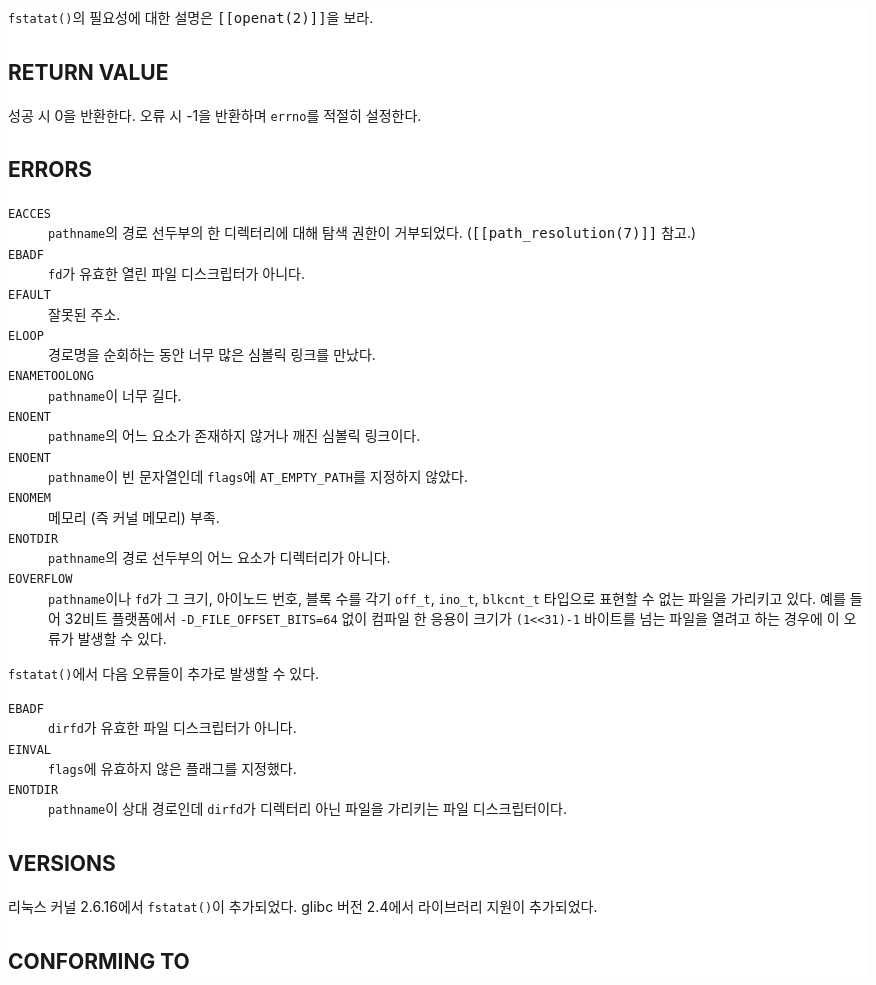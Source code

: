 `fstatat()`의 필요성에 대한 설명은 <tt>[[openat(2)]]</tt>을 보라.

## RETURN VALUE

성공 시 0을 반환한다. 오류 시 -1을 반환하며 `errno`를 적절히 설정한다.

## ERRORS

<dl>
<dt><code>EACCES</code></dt>
<dd><code>pathname</code>의 경로 선두부의 한 디렉터리에 대해 탐색 권한이 거부되었다. (<tt>[[path_resolution(7)]]</tt> 참고.)</dd>
<dt><code>EBADF</code></dt>
<dd><code>fd</code>가 유효한 열린 파일 디스크립터가 아니다.</dd>
<dt><code>EFAULT</code></dt>
<dd>잘못된 주소.</dd>
<dt><code>ELOOP</code></dt>
<dd>경로명을 순회하는 동안 너무 많은 심볼릭 링크를 만났다.</dd>
<dt><code>ENAMETOOLONG</code></dt>
<dd><code>pathname</code>이 너무 길다.</dd>
<dt><code>ENOENT</code></dt>
<dd><code>pathname</code>의 어느 요소가 존재하지 않거나 깨진 심볼릭 링크이다.</dd>
<dt><code>ENOENT</code></dt>
<dd><code>pathname</code>이 빈 문자열인데 <code>flags</code>에 <code>AT_EMPTY_PATH</code>를 지정하지 않았다.</dd>
<dt><code>ENOMEM</code></dt>
<dd>메모리 (즉 커널 메모리) 부족.</dd>
<dt><code>ENOTDIR</code></dt>
<dd><code>pathname</code>의 경로 선두부의 어느 요소가 디렉터리가 아니다.</dd>
<dt><code>EOVERFLOW</code></dt>
<dd><code>pathname</code>이나 <code>fd</code>가 그 크기, 아이노드 번호, 블록 수를 각기 <code>off_t</code>, <code>ino_t</code>, <code>blkcnt_t</code> 타입으로 표현할 수 없는 파일을 가리키고 있다. 예를 들어 32비트 플랫폼에서 <code>-D_FILE_OFFSET_BITS=64</code> 없이 컴파일 한 응용이 크기가 <code>(1<<31)-1</code> 바이트를 넘는 파일을 열려고 하는 경우에 이 오류가 발생할 수 있다.</dd>
</dl>

`fstatat()`에서 다음 오류들이 추가로 발생할 수 있다.

<dl>
<dt><code>EBADF</code></dt>
<dd><code>dirfd</code>가 유효한 파일 디스크립터가 아니다.</dd>
<dt><code>EINVAL</code></dt>
<dd><code>flags</code>에 유효하지 않은 플래그를 지정했다.</dd>
<dt><code>ENOTDIR</code></dt>
<dd><code>pathname</code>이 상대 경로인데 <code>dirfd</code>가 디렉터리 아닌 파일을 가리키는 파일 디스크립터이다.</dd>
</dl>

## VERSIONS

리눅스 커널 2.6.16에서 `fstatat()`이 추가되었다. glibc 버전 2.4에서 라이브러리 지원이 추가되었다.

## CONFORMING TO
